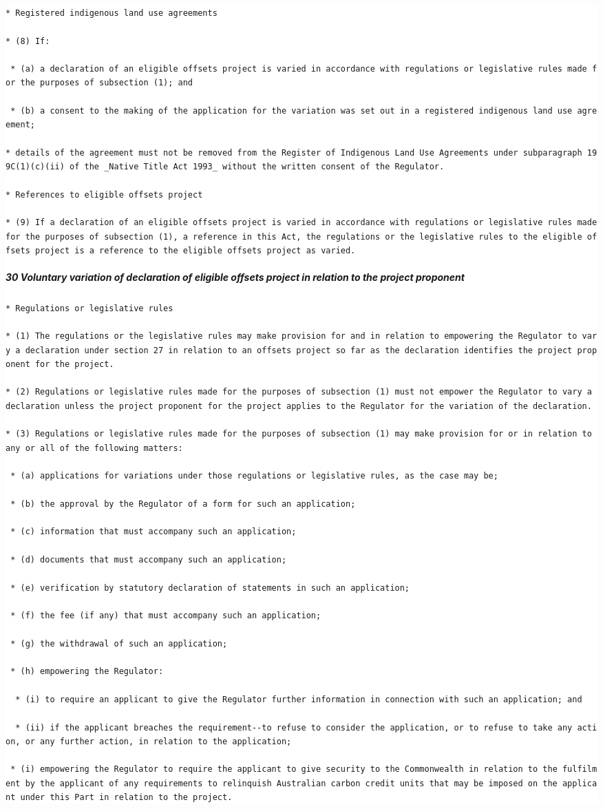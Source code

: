     * Registered indigenous land use agreements

    * (8) If:

     * (a) a declaration of an eligible offsets project is varied in accordance with regulations or legislative rules made for the purposes of subsection (1); and

     * (b) a consent to the making of the application for the variation was set out in a registered indigenous land use agreement;

    * details of the agreement must not be removed from the Register of Indigenous Land Use Agreements under subparagraph 199C(1)(c)(ii) of the _Native Title Act 1993_ without the written consent of the Regulator.

    * References to eligible offsets project

    * (9) If a declaration of an eligible offsets project is varied in accordance with regulations or legislative rules made for the purposes of subsection (1), a reference in this Act, the regulations or the legislative rules to the eligible offsets project is a reference to the eligible offsets project as varied.

##### 30  Voluntary variation of declaration of eligible offsets project in relation to the project proponent

    * Regulations or legislative rules

    * (1) The regulations or the legislative rules may make provision for and in relation to empowering the Regulator to vary a declaration under section 27 in relation to an offsets project so far as the declaration identifies the project proponent for the project.

    * (2) Regulations or legislative rules made for the purposes of subsection (1) must not empower the Regulator to vary a declaration unless the project proponent for the project applies to the Regulator for the variation of the declaration.

    * (3) Regulations or legislative rules made for the purposes of subsection (1) may make provision for or in relation to any or all of the following matters:

     * (a) applications for variations under those regulations or legislative rules, as the case may be;

     * (b) the approval by the Regulator of a form for such an application;

     * (c) information that must accompany such an application;

     * (d) documents that must accompany such an application;

     * (e) verification by statutory declaration of statements in such an application;

     * (f) the fee (if any) that must accompany such an application;

     * (g) the withdrawal of such an application;

     * (h) empowering the Regulator:

      * (i) to require an applicant to give the Regulator further information in connection with such an application; and

      * (ii) if the applicant breaches the requirement--to refuse to consider the application, or to refuse to take any action, or any further action, in relation to the application;

     * (i) empowering the Regulator to require the applicant to give security to the Commonwealth in relation to the fulfilment by the applicant of any requirements to relinquish Australian carbon credit units that may be imposed on the applicant under this Part in relation to the project.

